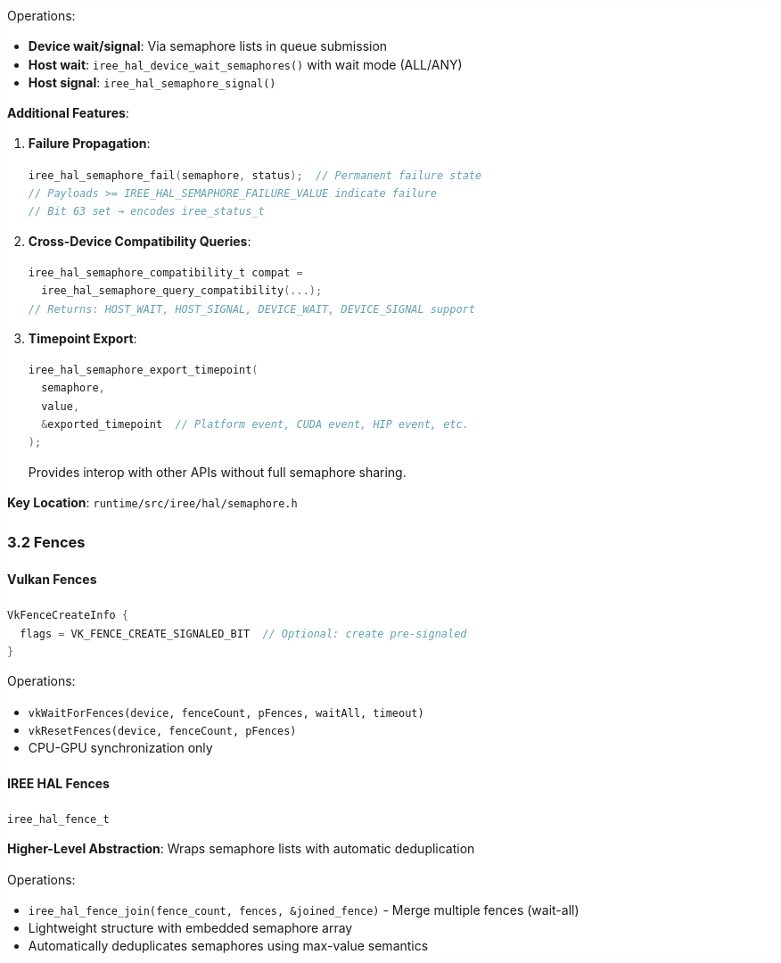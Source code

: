 Operations:
- **Device wait/signal**: Via semaphore lists in queue submission
- **Host wait**: `iree_hal_device_wait_semaphores()` with wait mode (ALL/ANY)
- **Host signal**: `iree_hal_semaphore_signal()`

**Additional Features**:

1. **Failure Propagation**:
   ```c
   iree_hal_semaphore_fail(semaphore, status);  // Permanent failure state
   // Payloads >= IREE_HAL_SEMAPHORE_FAILURE_VALUE indicate failure
   // Bit 63 set → encodes iree_status_t
   ```

2. **Cross-Device Compatibility Queries**:
   ```c
   iree_hal_semaphore_compatibility_t compat =
     iree_hal_semaphore_query_compatibility(...);
   // Returns: HOST_WAIT, HOST_SIGNAL, DEVICE_WAIT, DEVICE_SIGNAL support
   ```

3. **Timepoint Export**:
   ```c
   iree_hal_semaphore_export_timepoint(
     semaphore,
     value,
     &exported_timepoint  // Platform event, CUDA event, HIP event, etc.
   );
   ```
   Provides interop with other APIs without full semaphore sharing.

**Key Location**: `runtime/src/iree/hal/semaphore.h`

### 3.2 Fences

#### Vulkan Fences

```c
VkFenceCreateInfo {
  flags = VK_FENCE_CREATE_SIGNALED_BIT  // Optional: create pre-signaled
}
```

Operations:
- `vkWaitForFences(device, fenceCount, pFences, waitAll, timeout)`
- `vkResetFences(device, fenceCount, pFences)`
- CPU-GPU synchronization only

#### IREE HAL Fences

```c
iree_hal_fence_t
```

**Higher-Level Abstraction**: Wraps semaphore lists with automatic deduplication

Operations:
- `iree_hal_fence_join(fence_count, fences, &joined_fence)` - Merge multiple fences (wait-all)
- Lightweight structure with embedded semaphore array
- Automatically deduplicates semaphores using max-value semantics
